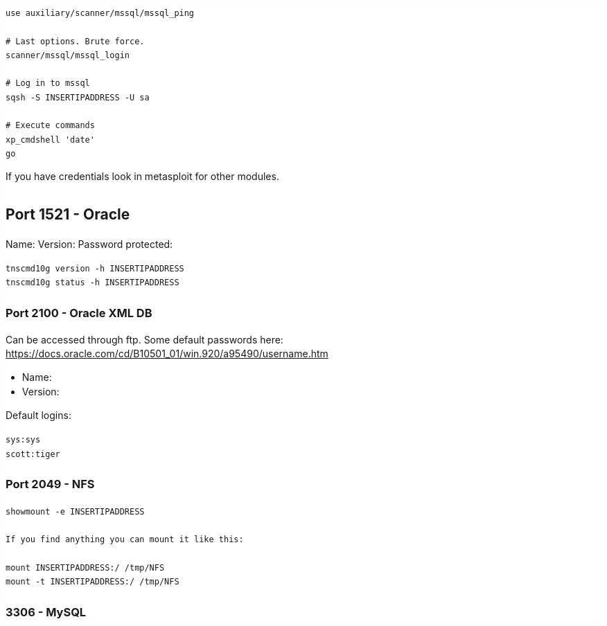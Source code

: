 ```
use auxiliary/scanner/mssql/mssql_ping

# Last options. Brute force.
scanner/mssql/mssql_login

# Log in to mssql
sqsh -S INSERTIPADDRESS -U sa

# Execute commands
xp_cmdshell 'date'
go
```

If you have credentials look in metasploit for other modules.

## Port 1521 - Oracle

Name:
Version:
Password protected:

```
tnscmd10g version -h INSERTIPADDRESS
tnscmd10g status -h INSERTIPADDRESS
```


### Port 2100 - Oracle XML DB

Can be accessed through ftp.
Some default passwords here: https://docs.oracle.com/cd/B10501_01/win.920/a95490/username.htm
- Name:
- Version:

Default logins:

```
sys:sys
scott:tiger
```

### Port 2049 - NFS

```
showmount -e INSERTIPADDRESS

If you find anything you can mount it like this:

mount INSERTIPADDRESS:/ /tmp/NFS
mount -t INSERTIPADDRESS:/ /tmp/NFS
```

### 3306 - MySQL
